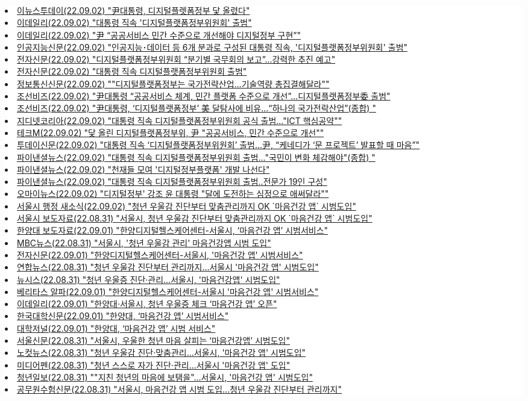   <li> <a href="http://www.enewstoday.co.kr/news/articleView.html?idxno=1595844" target="_blank">이뉴스투데이(22.09.02) "尹대통령, 디지털플렛폼정부 닻 올렸다"</a></li>
  <li> <a href="https://www.edaily.co.kr/news/read?newsId=02000806632456184" target="_blank">이데일리(22.09.02) "대통령 직속 '디지털플랫폼정부위원회' 출범"</a></li>
  <li> <a href="https://www.edaily.co.kr/news/read?newsId=01977846632456184" target="_blank">이데일리(22.09.02) "尹 “공공서비스 민간 수준으로 개선해야 디지털정부 구현”"</a></li>
  <li> <a href="https://www.aitimes.kr/news/articleView.html?idxno=25925" target="_blank">인공지능신문(22.09.02) "인공지능･데이터 등 6개 분과로 구성된 대통령 직속, '디지털플랫폼정부위원회' 출범"</a></li>
  <li> <a href="https://www.etnews.com/20220902000219" target="_blank">전자신문(22.09.02) "디지털플랫폼정부위원회 “분기별 국무회의 보고”...강력한 추진 예고"</a></li>
  <li> <a href="https://www.etnews.com/20220902000154" target="_blank">전자신문(22.09.02) "대통령 직속 디지털플랫폼정부위원회 출범"</a></li>
  <li> <a href="http://www.koit.co.kr/news/articleView.html?idxno=102351" target="_blank">정보통신신문(22.09.02) ""디지털플랫폼정부는 국가전략산업…기술역량 총집결해달라""</a></li>
  <li> <a href="https://biz.chosun.com/policy/politics/2022/09/02/2A7XAD72IZC7TCGKFD65TSUGVY" target="_blank">조선비즈(22.09.02) "尹대통령 “공공서비스 체계, 민간 플랫폼 수준으로 개선”...디지털플랫폼정부委 출범"</a></li>
  <li> <a href="https://biz.chosun.com/policy/politics/2022/09/02/FISEBUAJZVF7RPCGLRBZBCD34E" target="_blank">조선비즈(22.09.02) "尹대통령, ‘디지털플랫폼정부’ 美 달탐사에 비유...“하나의 국가전락산업”(종합) "</a></li>
  <li> <a href="https://zdnet.co.kr/view/?no=20220902100112" target="_blank">지디넷코리아(22.09.02) "대통령 직속 디지털플랫폼정부위원회 공식 출범..."ICT 핵심공약""</a></li>
  <li> <a href="https://www.techm.kr/news/articleView.html?idxno=101166" target="_blank">테크M(22.09.02) "닻 올린 디지털플랫폼정부위, 尹 "공공서비스, 민간 수준으로 개선""</a></li>
  <li> <a href="http://www.ntoday.co.kr/news/articleView.html?idxno=93592" target="_blank">투데이신문(22.09.02) "대통령 직속 ‘디지털플랫폼정부위원회’ 출범...尹, “케네디가 ‘문 프로젝트’ 발표할 때 마음”"</a></li>
  <li> <a href="https://www.fnnews.com/news/202209021543179487" target="_blank">파이낸셜뉴스(22.09.02) "대통령 직속 디지털플랫폼정부위원회 출범…"국민이 변화 체감해야"(종합) "</a></li>
  <li> <a href="https://www.fnnews.com/news/202209021504223794" target="_blank">파이낸셜뉴스(22.09.02) "천재들 모여 '디지털정부플랫폼' 개발 나선다"</a></li>
  <li> <a href="https://www.fnnews.com/news/202209021117428238" target="_blank">파이낸셜뉴스(22.09.02) "대통령 직속 디지털플랫폼정부위원회 출범..전문가 19인 구성"</a></li>
  <li> <a href="https://n.news.naver.com/mnews/article/047/0002364929" target="_blank">오마이뉴스(22.09.02) "디지털정부' 강조 윤 대통령 "달에 도전하는 심정으로 애써달라""</a></li>
  <li> <a href="https://news.seoul.go.kr/gov/archives/541622" rel="nofollow">서울시 행정 새소식(22.09.02) "청년 우울감 진단부터 맞춤관리까지 OK `마음건강 앱` 시범도입"</a></li>
  <li> <a href="https://www.seoul.go.kr/news/news_report.do#view/370349" rel="nofollow">서울시 보도자료(22.08.31) "서울시, 청년 우울감 진단부터 맞춤관리까지 OK `마음건강 앱` 시범도입"</a></li>
  <li> <a href="http://www.hanyang.ac.kr/surl/jJGkB" rel="nofollow">한양대 보도자료(22.09.01) "한양디지털헬스케어센터-서울시, ‘마음건강 앱’ 시범서비스"</a></li>
  <li> <a href="https://imnews.imbc.com/news/2022/society/article/6403325_35673.html" rel="nofollow">MBC뉴스(22.08.31) "서울시, '청년 우울감 관리' 마음건강앱 시범 도입"</a></li>
  <li> <a href="https://www.etnews.com/20220901000289" rel="nofollow">전자신문(22.09.01) "한양디지털헬스케어센터-서울시, '마음건강 앱' 시범서비스"</a></li>
  <li> <a href="https://www.yna.co.kr/view/AKR20220831011800004" rel="nofollow">연합뉴스(22.08.31) "청년 우울감 진단부터 관리까지…서울시 '마음건강 앱' 시범도입"</a></li>
  <li> <a href="https://newsis.com/view/?id=NISX20220831_0001996730" rel="nofollow">뉴시스(22.08.31) "청년 우울증 진단·관리…서울시, '마음건강앱' 시범도입"</a></li>
  <li> <a href="http://www.veritas-a.com/news/articleView.html?idxno=427822" rel="nofollow">베리타스 알파(22.09.01) "한양디지털헬스케어센터-서울시 '마음건강 앱' 시범서비스"</a></li>
  <li> <a href="https://www.edaily.co.kr/news/read?newsId=03214406632455856" rel="nofollow">이데일리(22.09.01) "한양대·서울시, 청년 우울증 체크 ‘마음건강 앱’ 오픈"</a></li>
  <li> <a href="https://news.unn.net/news/articleView.html?idxno=533258" rel="nofollow">한국대학신문(22.09.01) "한양대, ‘마음건강 앱’ 시범서비스"</a></li>
  <li> <a href="http://www.dhnews.co.kr/news/articleView.html?idxno=206774" rel="nofollow">대학저널(22.09.01) "한양대, ‘마음건강 앱’ 시범 서비스"</a></li>
  <li> <a href="https://www.seoul.co.kr/news/newsView.php?id=20220831500147" rel="nofollow">서울신문(22.08.31) "서울시, 우울한 청년 마음 살피는 ‘마음건강앱’ 시범도입"</a></li>
  <li> <a href="https://www.nocutnews.co.kr/news/5810334" rel="nofollow">노컷뉴스(22.08.31) "청년 우울감 진단·맞춤관리…서울시, '마음건강 앱' 시범도입"</a></li>
  <li> <a href="http://www.mediapen.com/news/view/750950" rel="nofollow">미디어펜(22.08.31) "청년 스스로 자가 진단·관리…서울시 '마음건강 앱' 도입"</a></li>
  <li> <a href="https://www.youthdaily.co.kr/news/article.html?no=109967" rel="nofollow">청년일보(22.08.31) ""지친 청년의 마음에 보탬을"...서울시, '마음건강 앱' 시범도입"</a></li>
  <li> <a href="http://www.gosiweek.com/24110" rel="nofollow">공무원수험신문(22.08.31) "서울시, 마음건강 앱 시범 도입...청년 우울감 진단부터 관리까지"</a></li>